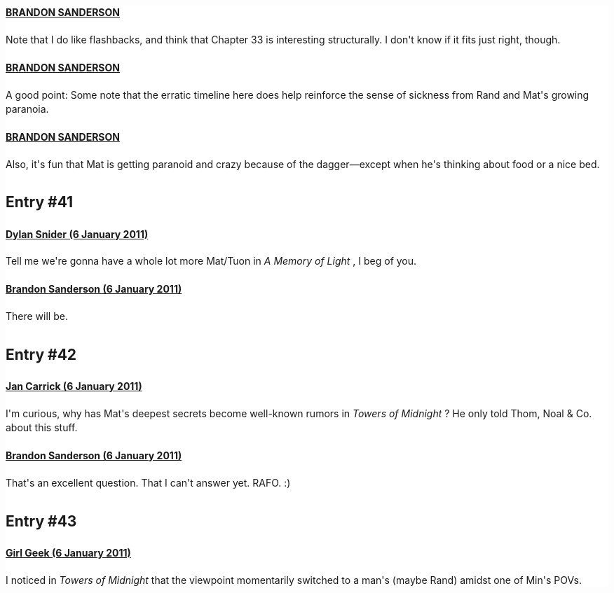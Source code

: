 #### [BRANDON SANDERSON](http://twitter.com/BrandonSandrson/status/24576068241326080)

Note that I do like flashbacks, and think that Chapter 33 is interesting structurally. I don't know if it fits just right, though.

#### [BRANDON SANDERSON](http://twitter.com//BrandonSandrson/status/24581104686071808)

A good point: Some note that the erratic timeline here does help reinforce the sense of sickness from Rand and Mat's growing paranoia.

#### [BRANDON SANDERSON](http://twitter.com/BrandonSandrson/status/24587728033153025)

Also, it's fun that Mat is getting paranoid and crazy because of the dagger—except when he's thinking about food or a nice bed.

## Entry #41

#### [Dylan Snider (6 January 2011)](http://twitter.com/DylanTSnyder/status/22942263965388800)

Tell me we're gonna have a whole lot more Mat/Tuon in
*A Memory of Light*
, I beg of you.

#### [Brandon Sanderson (6 January 2011)](http://twitter.com/BrandSanderson/status/23103806120136704)

There will be.

## Entry #42

#### [Jan Carrick (6 January 2011)](http://twitter.com/Boethius32/status/22942790891610113)

I'm curious, why has Mat's deepest secrets become well-known rumors in
*Towers of Midnight*
? He only told Thom, Noal & Co. about this stuff.

#### [Brandon Sanderson (6 January 2011)](http://twitter.com/BrandSanderson/status/23103868049035264)

That's an excellent question. That I can't answer yet. RAFO. :)

## Entry #43

#### [Girl Geek (6 January 2011)](http://twitter.com/WpgGirlGeek/status/23145300797423616)

I noticed in
*Towers of Midnight*
that the viewpoint momentarily switched to a man's (maybe Rand) amidst one of Min's POVs.
